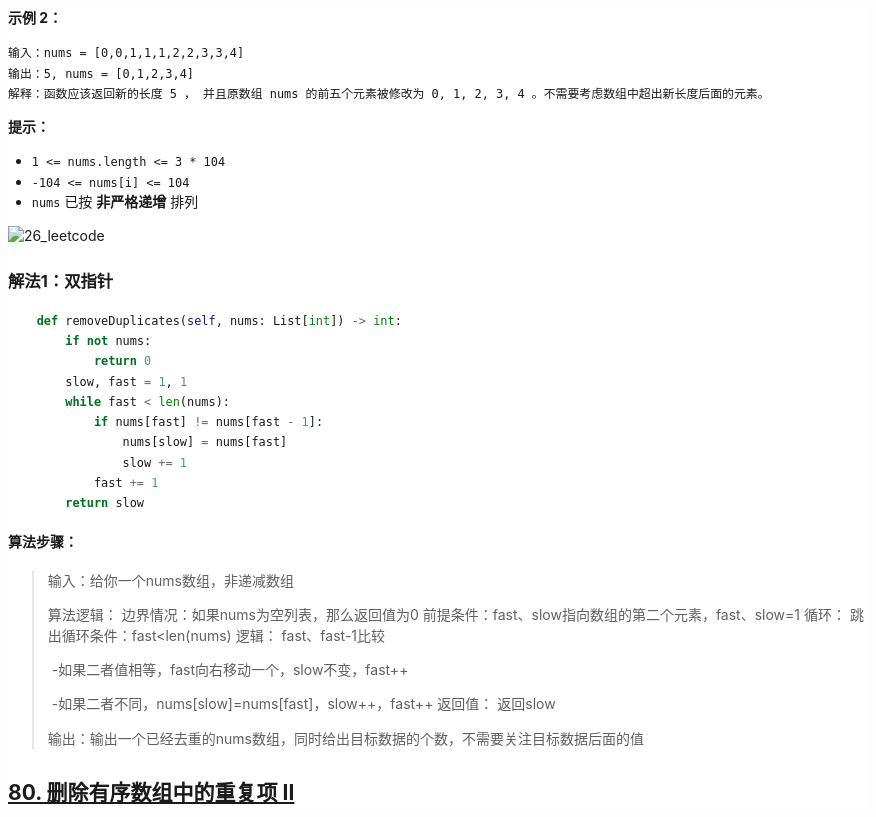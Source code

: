 **示例 2：**

```
输入：nums = [0,0,1,1,1,2,2,3,3,4]
输出：5, nums = [0,1,2,3,4]
解释：函数应该返回新的长度 5 ， 并且原数组 nums 的前五个元素被修改为 0, 1, 2, 3, 4 。不需要考虑数组中超出新长度后面的元素。
```

 

**提示：**

- `1 <= nums.length <= 3 * 104`
- `-104 <= nums[i] <= 104`
- `nums` 已按 **非严格递增** 排列

![26_leetcode](https://gitee.com/zhurui_alan/typora_image_store/raw/master/typora_images/26_leetcode.gif)

### 解法1：双指针

```python
    def removeDuplicates(self, nums: List[int]) -> int:
        if not nums:
            return 0
        slow, fast = 1, 1
        while fast < len(nums):
            if nums[fast] != nums[fast - 1]:
                nums[slow] = nums[fast]
                slow += 1
            fast += 1
        return slow
```

#### 算法步骤：



> 输入：给你一个nums数组，非递减数组
>
> 算法逻辑：
> 边界情况：如果nums为空列表，那么返回值为0
> 前提条件：fast、slow指向数组的第二个元素，fast、slow=1
> 循环：
>      跳出循环条件：fast<len(nums)
>      逻辑：
>            fast、fast-1比较
>
> ​               -如果二者值相等，fast向右移动一个，slow不变，fast++
>
> ​              -如果二者不同，nums[slow]=nums[fast]，slow++，fast++
> 返回值：
> ​            返回slow
>
> 输出：输出一个已经去重的nums数组，同时给出目标数据的个数，不需要关注目标数据后面的值

## [80. 删除有序数组中的重复项 II](https://leetcode.cn/problems/remove-duplicates-from-sorted-array-ii/)
